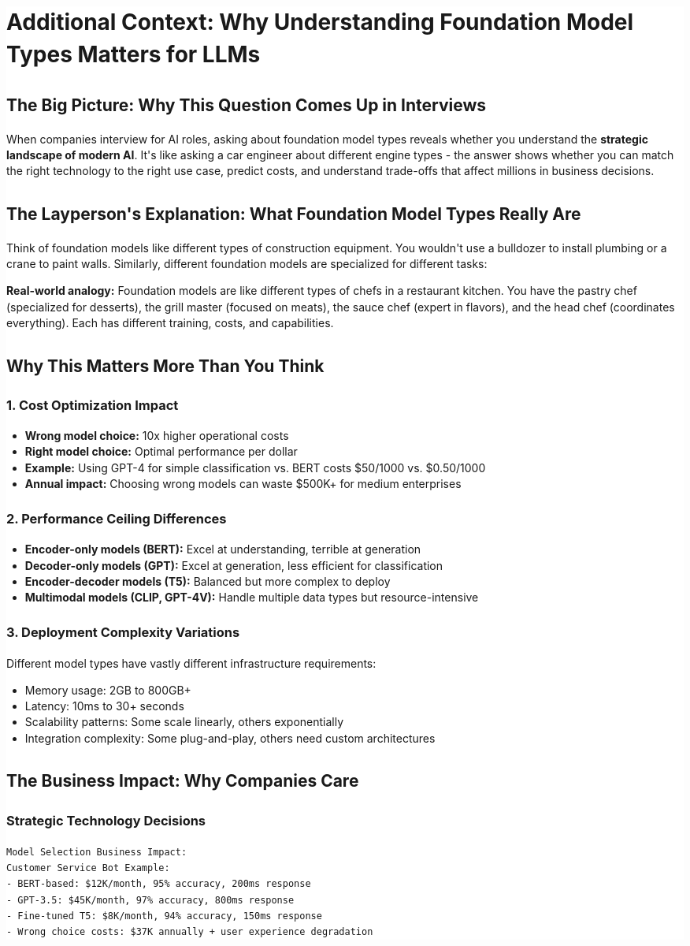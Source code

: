 # Additional Context: Why Understanding Foundation Model Types Matters for LLMs

## The Big Picture: Why This Question Comes Up in Interviews

When companies interview for AI roles, asking about foundation model types reveals whether you understand the **strategic landscape of modern AI**. It's like asking a car engineer about different engine types - the answer shows whether you can match the right technology to the right use case, predict costs, and understand trade-offs that affect millions in business decisions.

## The Layperson's Explanation: What Foundation Model Types Really Are

Think of foundation models like different types of construction equipment. You wouldn't use a bulldozer to install plumbing or a crane to paint walls. Similarly, different foundation models are specialized for different tasks:

**Real-world analogy:** Foundation models are like different types of chefs in a restaurant kitchen. You have the pastry chef (specialized for desserts), the grill master (focused on meats), the sauce chef (expert in flavors), and the head chef (coordinates everything). Each has different training, costs, and capabilities.

## Why This Matters More Than You Think

### 1. **Cost Optimization Impact**
- **Wrong model choice:** 10x higher operational costs
- **Right model choice:** Optimal performance per dollar
- **Example:** Using GPT-4 for simple classification vs. BERT costs $50/1000 vs. $0.50/1000
- **Annual impact:** Choosing wrong models can waste $500K+ for medium enterprises

### 2. **Performance Ceiling Differences**
- **Encoder-only models (BERT):** Excel at understanding, terrible at generation
- **Decoder-only models (GPT):** Excel at generation, less efficient for classification
- **Encoder-decoder models (T5):** Balanced but more complex to deploy
- **Multimodal models (CLIP, GPT-4V):** Handle multiple data types but resource-intensive

### 3. **Deployment Complexity Variations**
Different model types have vastly different infrastructure requirements:
- Memory usage: 2GB to 800GB+
- Latency: 10ms to 30+ seconds
- Scalability patterns: Some scale linearly, others exponentially
- Integration complexity: Some plug-and-play, others need custom architectures

## The Business Impact: Why Companies Care

### Strategic Technology Decisions
```
Model Selection Business Impact:
Customer Service Bot Example:
- BERT-based: $12K/month, 95% accuracy, 200ms response
- GPT-3.5: $45K/month, 97% accuracy, 800ms response  
- Fine-tuned T5: $8K/month, 94% accuracy, 150ms response
- Wrong choice costs: $37K annually + user experience degradation
```
